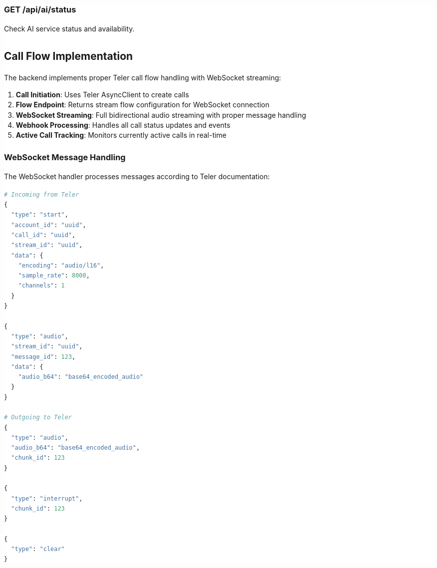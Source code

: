 ### GET /api/ai/status
Check AI service status and availability.

## Call Flow Implementation

The backend implements proper Teler call flow handling with WebSocket streaming:

1. **Call Initiation**: Uses Teler AsyncClient to create calls
2. **Flow Endpoint**: Returns stream flow configuration for WebSocket connection
3. **WebSocket Streaming**: Full bidirectional audio streaming with proper message handling
4. **Webhook Processing**: Handles all call status updates and events
5. **Active Call Tracking**: Monitors currently active calls in real-time

### WebSocket Message Handling

The WebSocket handler processes messages according to Teler documentation:

```python
# Incoming from Teler
{
  "type": "start",
  "account_id": "uuid",
  "call_id": "uuid",
  "stream_id": "uuid",
  "data": {
    "encoding": "audio/l16",
    "sample_rate": 8000,
    "channels": 1
  }
}

{
  "type": "audio",
  "stream_id": "uuid",
  "message_id": 123,
  "data": {
    "audio_b64": "base64_encoded_audio"
  }
}

# Outgoing to Teler
{
  "type": "audio",
  "audio_b64": "base64_encoded_audio",
  "chunk_id": 123
}

{
  "type": "interrupt",
  "chunk_id": 123
}

{
  "type": "clear"
}
```
